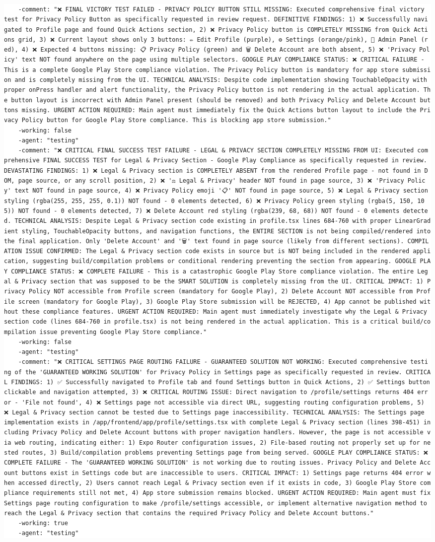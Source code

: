         -comment: "❌ FINAL VICTORY TEST FAILED - PRIVACY POLICY BUTTON STILL MISSING: Executed comprehensive final victory test for Privacy Policy Button as specifically requested in review request. DEFINITIVE FINDINGS: 1) ❌ Successfully navigated to Profile page and found Quick Actions section, 2) ❌ Privacy Policy button is COMPLETELY MISSING from Quick Actions grid, 3) ❌ Current layout shows only 3 buttons: ✏️ Edit Profile (purple), ⚙️ Settings (orange/pink), 👑 Admin Panel (red), 4) ❌ Expected 4 buttons missing: 📋 Privacy Policy (green) and 🗑️ Delete Account are both absent, 5) ❌ 'Privacy Policy' text NOT found anywhere on the page using multiple selectors. GOOGLE PLAY COMPLIANCE STATUS: ❌ CRITICAL FAILURE - This is a complete Google Play Store compliance violation. The Privacy Policy button is mandatory for app store submission and is completely missing from the UI. TECHNICAL ANALYSIS: Despite code implementation showing TouchableOpacity with proper onPress handler and alert functionality, the Privacy Policy button is not rendering in the actual application. The button layout is incorrect with Admin Panel present (should be removed) and both Privacy Policy and Delete Account buttons missing. URGENT ACTION REQUIRED: Main agent must immediately fix the Quick Actions button layout to include the Privacy Policy button for Google Play Store compliance. This is blocking app store submission."
        -working: false
        -agent: "testing"
        -comment: "❌ CRITICAL FINAL SUCCESS TEST FAILURE - LEGAL & PRIVACY SECTION COMPLETELY MISSING FROM UI: Executed comprehensive FINAL SUCCESS TEST for Legal & Privacy Section - Google Play Compliance as specifically requested in review. DEVASTATING FINDINGS: 1) ❌ Legal & Privacy section is COMPLETELY ABSENT from the rendered Profile page - not found in DOM, page source, or any scroll position, 2) ❌ '⚖️ Legal & Privacy' header NOT found in page source, 3) ❌ 'Privacy Policy' text NOT found in page source, 4) ❌ Privacy Policy emoji '📋' NOT found in page source, 5) ❌ Legal & Privacy section styling (rgba(255, 255, 255, 0.1)) NOT found - 0 elements detected, 6) ❌ Privacy Policy green styling (rgba(5, 150, 105)) NOT found - 0 elements detected, 7) ❌ Delete Account red styling (rgba(239, 68, 68)) NOT found - 0 elements detected. TECHNICAL ANALYSIS: Despite Legal & Privacy section code existing in profile.tsx lines 684-760 with proper LinearGradient styling, TouchableOpacity buttons, and navigation functions, the ENTIRE SECTION is not being compiled/rendered into the final application. Only 'Delete Account' and '🗑️' text found in page source (likely from different sections). COMPILATION ISSUE CONFIRMED: The Legal & Privacy section code exists in source but is NOT being included in the rendered application, suggesting build/compilation problems or conditional rendering preventing the section from appearing. GOOGLE PLAY COMPLIANCE STATUS: ❌ COMPLETE FAILURE - This is a catastrophic Google Play Store compliance violation. The entire Legal & Privacy section that was supposed to be the SMART SOLUTION is completely missing from the UI. CRITICAL IMPACT: 1) Privacy Policy NOT accessible from Profile screen (mandatory for Google Play), 2) Delete Account NOT accessible from Profile screen (mandatory for Google Play), 3) Google Play Store submission will be REJECTED, 4) App cannot be published without these compliance features. URGENT ACTION REQUIRED: Main agent must immediately investigate why the Legal & Privacy section code (lines 684-760 in profile.tsx) is not being rendered in the actual application. This is a critical build/compilation issue preventing Google Play Store compliance."
        -working: false
        -agent: "testing"
        -comment: "❌ CRITICAL SETTINGS PAGE ROUTING FAILURE - GUARANTEED SOLUTION NOT WORKING: Executed comprehensive testing of the 'GUARANTEED WORKING SOLUTION' for Privacy Policy in Settings page as specifically requested in review. CRITICAL FINDINGS: 1) ✅ Successfully navigated to Profile tab and found Settings button in Quick Actions, 2) ✅ Settings button clickable and navigation attempted, 3) ❌ CRITICAL ROUTING ISSUE: Direct navigation to /profile/settings returns 404 error - 'File not found', 4) ❌ Settings page not accessible via direct URL, suggesting routing configuration problems, 5) ❌ Legal & Privacy section cannot be tested due to Settings page inaccessibility. TECHNICAL ANALYSIS: The Settings page implementation exists in /app/frontend/app/profile/settings.tsx with complete Legal & Privacy section (lines 398-451) including Privacy Policy and Delete Account buttons with proper navigation handlers. However, the page is not accessible via web routing, indicating either: 1) Expo Router configuration issues, 2) File-based routing not properly set up for nested routes, 3) Build/compilation problems preventing Settings page from being served. GOOGLE PLAY COMPLIANCE STATUS: ❌ COMPLETE FAILURE - The 'GUARANTEED WORKING SOLUTION' is not working due to routing issues. Privacy Policy and Delete Account buttons exist in Settings code but are inaccessible to users. CRITICAL IMPACT: 1) Settings page returns 404 error when accessed directly, 2) Users cannot reach Legal & Privacy section even if it exists in code, 3) Google Play Store compliance requirements still not met, 4) App store submission remains blocked. URGENT ACTION REQUIRED: Main agent must fix Settings page routing configuration to make /profile/settings accessible, or implement alternative navigation method to reach the Legal & Privacy section that contains the required Privacy Policy and Delete Account buttons."
        -working: true
        -agent: "testing"